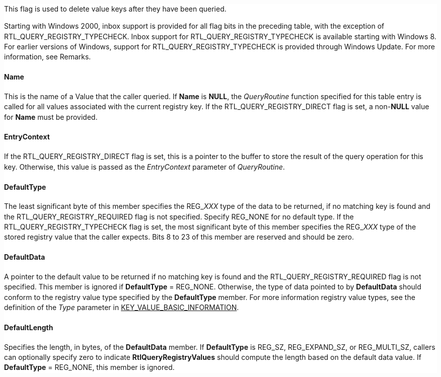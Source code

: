 </td>
<td>
This flag is used to delete value keys after they have been queried.

</td>
</tr>
</table>
 

Starting with Windows 2000, inbox support is provided for all flag bits in the preceding table, with the exception of RTL_QUERY_REGISTRY_TYPECHECK. Inbox support for RTL_QUERY_REGISTRY_TYPECHECK is available starting with Windows 8. For earlier versions of Windows, support for RTL_QUERY_REGISTRY_TYPECHECK is provided through Windows Update. For more information, see Remarks.



#### Name

This is the name of a Value that the caller queried. If <b>Name</b> is <b>NULL</b>, the <i>QueryRoutine</i> function specified for this table entry is called for all values associated with the current registry key. If the RTL_QUERY_REGISTRY_DIRECT flag is set, a non-<b>NULL</b> value for <b>Name</b> must be provided.



#### EntryContext

If the RTL_QUERY_REGISTRY_DIRECT flag is set, this is a pointer to the buffer to store the result of the query operation for this key. Otherwise, this value is passed as the <i>EntryContext</i> parameter of <i>QueryRoutine</i>.



#### DefaultType

The least significant byte of this member specifies the REG_<i>XXX</i> type of the data to be returned, if no matching key is found and the RTL_QUERY_REGISTRY_REQUIRED flag is not specified. Specify REG_NONE for no default type. If the RTL_QUERY_REGISTRY_TYPECHECK flag is set, the most significant byte of this member specifies the REG_<i>XXX</i> type of the stored registry value that the caller expects. Bits 8 to 23 of this member are reserved and should be zero.



#### DefaultData

A pointer to the default value to be returned if no matching key is found and the RTL_QUERY_REGISTRY_REQUIRED flag is not specified. This member is ignored if <b>DefaultType</b> = REG_NONE. Otherwise, the type of data pointed to by <b>DefaultData</b> should conform to the registry value type specified by the <b>DefaultType</b> member. For more information registry value types, see the definition of the <i>Type</i> parameter in <a href="https://docs.microsoft.com/windows-hardware/drivers/ddi/wdm/ns-wdm-_key_value_basic_information">KEY_VALUE_BASIC_INFORMATION</a>.



#### DefaultLength

Specifies the length, in bytes, of the <b>DefaultData</b> member. If <b>DefaultType</b> is REG_SZ, REG_EXPAND_SZ, or REG_MULTI_SZ, callers can optionally specify zero to indicate <b>RtlQueryRegistryValues</b> should compute the length based on the default data value. If <b>DefaultType</b> = REG_NONE, this member is ignored.
